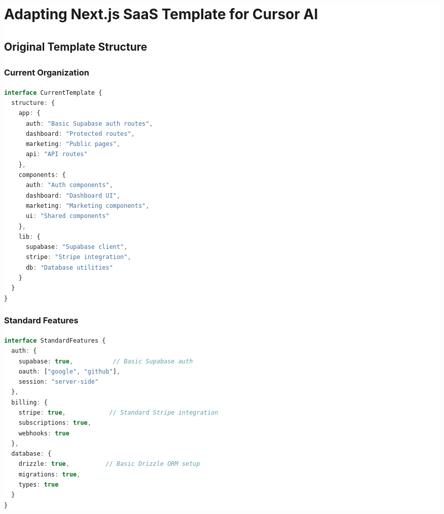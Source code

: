 # Adapting Next.js SaaS Template for Cursor AI

## Original Template Structure

### Current Organization
```typescript
interface CurrentTemplate {
  structure: {
    app: {
      auth: "Basic Supabase auth routes",
      dashboard: "Protected routes",
      marketing: "Public pages",
      api: "API routes"
    },
    components: {
      auth: "Auth components",
      dashboard: "Dashboard UI",
      marketing: "Marketing components",
      ui: "Shared components"
    },
    lib: {
      supabase: "Supabase client",
      stripe: "Stripe integration",
      db: "Database utilities"
    }
  }
}
```

### Standard Features
```typescript
interface StandardFeatures {
  auth: {
    supabase: true,           // Basic Supabase auth
    oauth: ["google", "github"],
    session: "server-side"
  },
  billing: {
    stripe: true,            // Standard Stripe integration
    subscriptions: true,
    webhooks: true
  },
  database: {
    drizzle: true,          // Basic Drizzle ORM setup
    migrations: true,
    types: true
  }
}
```
